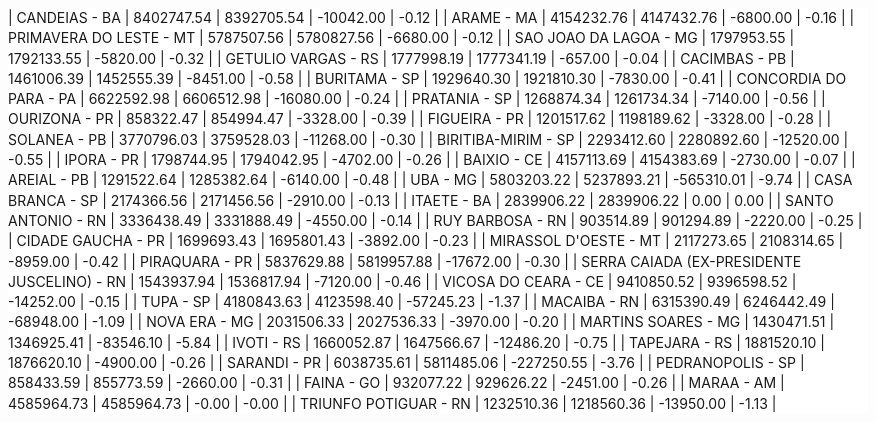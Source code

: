 | CANDEIAS - BA | 8402747.54 | 8392705.54 | -10042.00 | -0.12 |
| ARAME - MA | 4154232.76 | 4147432.76 | -6800.00 | -0.16 |
| PRIMAVERA DO LESTE - MT | 5787507.56 | 5780827.56 | -6680.00 | -0.12 |
| SAO JOAO DA LAGOA - MG | 1797953.55 | 1792133.55 | -5820.00 | -0.32 |
| GETULIO VARGAS - RS | 1777998.19 | 1777341.19 | -657.00 | -0.04 |
| CACIMBAS - PB | 1461006.39 | 1452555.39 | -8451.00 | -0.58 |
| BURITAMA - SP | 1929640.30 | 1921810.30 | -7830.00 | -0.41 |
| CONCORDIA DO PARA - PA | 6622592.98 | 6606512.98 | -16080.00 | -0.24 |
| PRATANIA - SP | 1268874.34 | 1261734.34 | -7140.00 | -0.56 |
| OURIZONA - PR | 858322.47 | 854994.47 | -3328.00 | -0.39 |
| FIGUEIRA - PR | 1201517.62 | 1198189.62 | -3328.00 | -0.28 |
| SOLANEA - PB | 3770796.03 | 3759528.03 | -11268.00 | -0.30 |
| BIRITIBA-MIRIM - SP | 2293412.60 | 2280892.60 | -12520.00 | -0.55 |
| IPORA - PR | 1798744.95 | 1794042.95 | -4702.00 | -0.26 |
| BAIXIO - CE | 4157113.69 | 4154383.69 | -2730.00 | -0.07 |
| AREIAL - PB | 1291522.64 | 1285382.64 | -6140.00 | -0.48 |
| UBA - MG | 5803203.22 | 5237893.21 | -565310.01 | -9.74 |
| CASA BRANCA - SP | 2174366.56 | 2171456.56 | -2910.00 | -0.13 |
| ITAETE - BA | 2839906.22 | 2839906.22 | 0.00 | 0.00 |
| SANTO ANTONIO - RN | 3336438.49 | 3331888.49 | -4550.00 | -0.14 |
| RUY BARBOSA - RN | 903514.89 | 901294.89 | -2220.00 | -0.25 |
| CIDADE GAUCHA - PR | 1699693.43 | 1695801.43 | -3892.00 | -0.23 |
| MIRASSOL D'OESTE - MT | 2117273.65 | 2108314.65 | -8959.00 | -0.42 |
| PIRAQUARA - PR | 5837629.88 | 5819957.88 | -17672.00 | -0.30 |
| SERRA CAIADA (EX-PRESIDENTE JUSCELINO) - RN | 1543937.94 | 1536817.94 | -7120.00 | -0.46 |
| VICOSA DO CEARA - CE | 9410850.52 | 9396598.52 | -14252.00 | -0.15 |
| TUPA - SP | 4180843.63 | 4123598.40 | -57245.23 | -1.37 |
| MACAIBA - RN | 6315390.49 | 6246442.49 | -68948.00 | -1.09 |
| NOVA ERA - MG | 2031506.33 | 2027536.33 | -3970.00 | -0.20 |
| MARTINS SOARES - MG | 1430471.51 | 1346925.41 | -83546.10 | -5.84 |
| IVOTI - RS | 1660052.87 | 1647566.67 | -12486.20 | -0.75 |
| TAPEJARA - RS | 1881520.10 | 1876620.10 | -4900.00 | -0.26 |
| SARANDI - PR | 6038735.61 | 5811485.06 | -227250.55 | -3.76 |
| PEDRANOPOLIS - SP | 858433.59 | 855773.59 | -2660.00 | -0.31 |
| FAINA - GO | 932077.22 | 929626.22 | -2451.00 | -0.26 |
| MARAA - AM | 4585964.73 | 4585964.73 | -0.00 | -0.00 |
| TRIUNFO POTIGUAR - RN | 1232510.36 | 1218560.36 | -13950.00 | -1.13 |